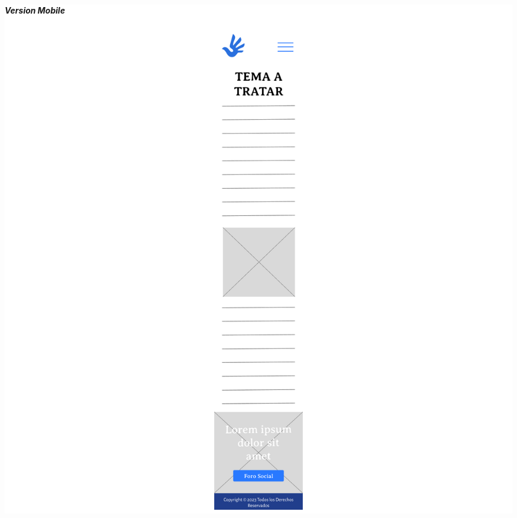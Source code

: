 ##### Version Mobile
<center>
    <img src="maquetacion-web/seccion_temas_mobile.png" alt="Temas a interes Mobile" width="150px">
</center>

